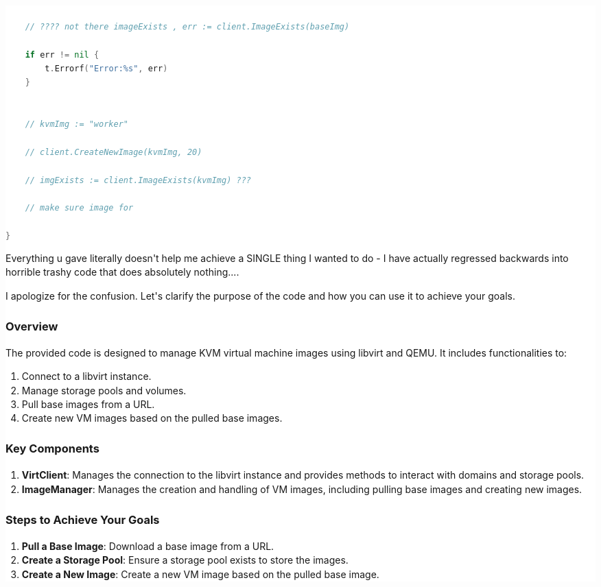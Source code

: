 ```go

    // ???? not there imageExists , err := client.ImageExists(baseImg)

    if err != nil {
        t.Errorf("Error:%s", err)
    }


    // kvmImg := "worker" 

    // client.CreateNewImage(kvmImg, 20)

    // imgExists := client.ImageExists(kvmImg) ???

    // make sure image for 

}


```


Everything u gave literally doesn't help me achieve a SINGLE thing I wanted to do - I have actually regressed backwards into horrible trashy code that does absolutely nothing....


I apologize for the confusion. Let's clarify the purpose of the code and how you can use it to achieve your goals.


### Overview


The provided code is designed to manage KVM virtual machine images using libvirt and QEMU. It includes functionalities to:
1. Connect to a libvirt instance.
2. Manage storage pools and volumes.
3. Pull base images from a URL.
4. Create new VM images based on the pulled base images.


### Key Components


1. **VirtClient**: Manages the connection to the libvirt instance and provides methods to interact with domains and storage pools.
2. **ImageManager**: Manages the creation and handling of VM images, including pulling base images and creating new images.


### Steps to Achieve Your Goals


1. **Pull a Base Image**: Download a base image from a URL.
2. **Create a Storage Pool**: Ensure a storage pool exists to store the images.
3. **Create a New Image**: Create a new VM image based on the pulled base image.
